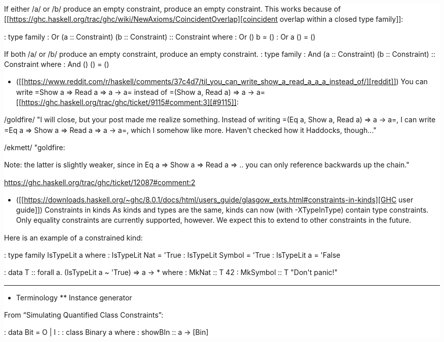 If either /a/ or /b/ produce an empty constraint, produce an empty constraint. This works because of [[https://ghc.haskell.org/trac/ghc/wiki/NewAxioms/CoincidentOverlap][coincident overlap within a closed type family]]:

: type family 
:   Or (a :: Constraint) (b :: Constraint) :: Constraint where
:   Or () b       = ()
:   Or a ()       = ()

If both /a/ or /b/ produce an empty constraint, produce an empty constraint.
: type family 
:   And (a :: Constraint) (b :: Constraint) :: Constraint where
:   And () () = ()
* ([[https://www.reddit.com/r/haskell/comments/37c4d7/til_you_can_write_show_a_read_a_a_a_instead_of/][reddit]]) You can write =Show a => Read a => a -> a= instead of =(Show a, Read a) => a -> a=
[[https://ghc.haskell.org/trac/ghc/ticket/9115#comment:3][#9115]]:

/goldfire/
"I will close, but your post made me realize something. Instead of writing =(Eq a, Show a, Read a) => a -> a=, I can write =Eq a => Show a => Read a => a -> a=, which I somehow like more. Haven't checked how it Haddocks, though..."

/ekmett/ 
"goldfire:

Note: the latter is slightly weaker, since in Eq a => Show a => Read a => .. you can only reference backwards up the chain."

https://ghc.haskell.org/trac/ghc/ticket/12087#comment:2
* ([[https://downloads.haskell.org/~ghc/8.0.1/docs/html/users_guide/glasgow_exts.html#constraints-in-kinds][GHC user guide]]) Constraints in kinds
As kinds and types are the same, kinds can now (with -XTypeInType) contain type constraints. Only equality constraints are currently supported, however. We expect this to extend to other constraints in the future.

Here is an example of a constrained kind:

: type family IsTypeLit a where
:   IsTypeLit Nat    = 'True
:   IsTypeLit Symbol = 'True
:   IsTypeLit a      = 'False

: data T :: forall a. (IsTypeLit a ~ 'True) => a -> * where
:   MkNat    :: T 42
:   MkSymbol :: T "Don't panic!"

----

* Terminology 
** Instance generator

From “Simulating Quantified Class Constraints”:

: data Bit = O | I
: 
: class Binary a where
:   showBIn :: a -> [Bin]
